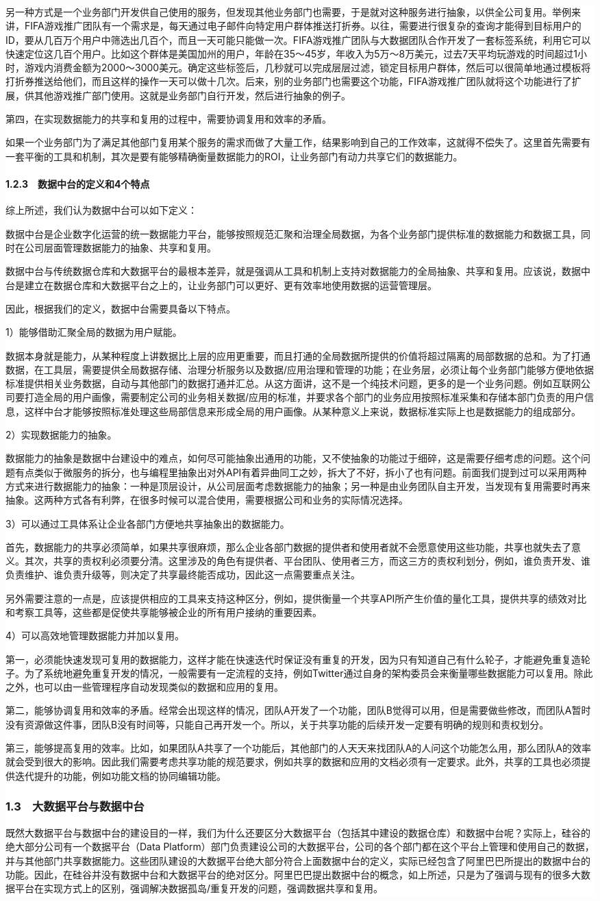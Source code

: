 另一种方式是一个业务部门开发供自己使用的服务，但发现其他业务部门也需要，于是就对这种服务进行抽象，以供全公司复用。举例来讲，FIFA游戏推广团队有一个需求是，每天通过电子邮件向特定用户群体推送打折券。以往，需要进行很复杂的查询才能得到目标用户的ID，要从几百万个用户中筛选出几百个，而且一天可能只能做一次。FIFA游戏推广团队与大数据团队合作开发了一套标签系统，利用它可以快速定位这几百个用户。比如这个群体是美国加州的用户，年龄在35～45岁，年收入为5万～8万美元，过去7天平均玩游戏的时间超过1小时，游戏内消费金额为2000～3000美元。确定这些标签后，几秒就可以完成层层过滤，锁定目标用户群体，然后可以很简单地通过模板将打折券推送给他们，而且这样的操作一天可以做十几次。后来，别的业务部门也需要这个功能，FIFA游戏推广团队就将这个功能进行了扩展，供其他游戏推广部门使用。这就是业务部门自行开发，然后进行抽象的例子。

第四，在实现数据能力的共享和复用的过程中，需要协调复用和效率的矛盾。

如果一个业务部门为了满足其他部门复用某个服务的需求而做了大量工作，结果影响到自己的工作效率，这就得不偿失了。这里首先需要有一套平衡的工具和机制，其次是要有能够精确衡量数据能力的ROI，让业务部门有动力共享它们的数据能力。

   

#### 1.2.3　数据中台的定义和4个特点

综上所述，我们认为数据中台可以如下定义：

数据中台是企业数字化运营的统一数据能力平台，能够按照规范汇聚和治理全局数据，为各个业务部门提供标准的数据能力和数据工具，同时在公司层面管理数据能力的抽象、共享和复用。

数据中台与传统数据仓库和大数据平台的最根本差异，就是强调从工具和机制上支持对数据能力的全局抽象、共享和复用。应该说，数据中台是建立在数据仓库和大数据平台之上的，让业务部门可以更好、更有效率地使用数据的运营管理层。

因此，根据我们的定义，数据中台需要具备以下特点。

1）能够借助汇聚全局的数据为用户赋能。

数据本身就是能力，从某种程度上讲数据比上层的应用更重要，而且打通的全局数据所提供的价值将超过隔离的局部数据的总和。为了打通数据，在工具层，需要提供全局数据存储、治理分析服务以及数据/应用治理和管理的功能；在业务层，必须让每个业务部门能够方便地依据标准提供相关业务数据，自动与其他部门的数据打通并汇总。从这方面讲，这不是一个纯技术问题，更多的是一个业务问题。例如互联网公司要打造全局的用户画像，需要制定公司的业务相关数据/应用的标准，并要求各个部门的业务应用按照标准采集和存储本部门负责的用户信息，这样中台才能够按照标准处理这些局部信息来形成全局的用户画像。从某种意义上来说，数据标准实际上也是数据能力的组成部分。

2）实现数据能力的抽象。

数据能力的抽象是数据中台建设中的难点，如何尽可能抽象出通用的功能，又不使抽象的功能过于细碎，这是需要仔细考虑的问题。这个问题有点类似于微服务的拆分，也与编程里抽象出对外API有着异曲同工之妙，拆大了不好，拆小了也有问题。前面我们提到过可以采用两种方式来进行数据能力的抽象：一种是顶层设计，从公司层面考虑数据能力的抽象；另一种是由业务团队自主开发，当发现有复用需要时再来抽象。这两种方式各有利弊，在很多时候可以混合使用，需要根据公司和业务的实际情况选择。

3）可以通过工具体系让企业各部门方便地共享抽象出的数据能力。

首先，数据能力的共享必须简单，如果共享很麻烦，那么企业各部门数据的提供者和使用者就不会愿意使用这些功能，共享也就失去了意义。其次，共享的责权利必须要分清。这里涉及的角色有提供者、平台团队、使用者三方，而这三方的责权利划分，例如，谁负责开发、谁负责维护、谁负责升级等，则决定了共享最终能否成功，因此这一点需要重点关注。

另外需要注意的一点是，应该提供相应的工具来支持这种区分，例如，提供衡量一个共享API所产生价值的量化工具，提供共享的绩效对比和考察工具等，这些都是促使共享能够被企业的所有用户接纳的重要因素。

4）可以高效地管理数据能力并加以复用。

第一，必须能快速发现可复用的数据能力，这样才能在快速迭代时保证没有重复的开发，因为只有知道自己有什么轮子，才能避免重复造轮子。为了系统地避免重复开发的情况，一般需要有一定流程的支持，例如Twitter通过自身的架构委员会来衡量哪些数据能力可以复用。除此之外，也可以由一些管理程序自动发现类似的数据和应用的复用。

第二，能够协调复用和效率的矛盾。经常会出现这样的情况，团队A开发了一个功能，团队B觉得可以用，但是需要做些修改，而团队A暂时没有资源做这件事，团队B没有时间等，只能自己再开发一个。所以，关于共享功能的后续开发一定要有明确的规则和责权划分。

第三，能够提高复用的效率。比如，如果团队A共享了一个功能后，其他部门的人天天来找团队A的人问这个功能怎么用，那么团队A的效率就会受到很大的影响。因此我们需要考虑共享功能的规范要求，例如共享的数据和应用的文档必须有一定要求。此外，共享的工具也必须提供迭代提升的功能，例如功能文档的协同编辑功能。

   

### 1.3　大数据平台与数据中台

既然大数据平台与数据中台的建设目的一样，我们为什么还要区分大数据平台（包括其中建设的数据仓库）和数据中台呢？实际上，硅谷的绝大部分公司有一个数据平台（Data Platform）部门负责建设公司的大数据平台，公司的各个部门都在这个平台上管理和使用自己的数据，并与其他部门共享数据能力。这些团队建设的大数据平台绝大部分符合上面数据中台的定义，实际已经包含了阿里巴巴所提出的数据中台的功能。因此，在硅谷并没有数据中台和大数据平台的绝对区分。阿里巴巴提出数据中台的概念，如上所述，只是为了强调与现有的很多大数据平台在实现方式上的区别，强调解决数据孤岛/重复开发的问题，强调数据共享和复用。
